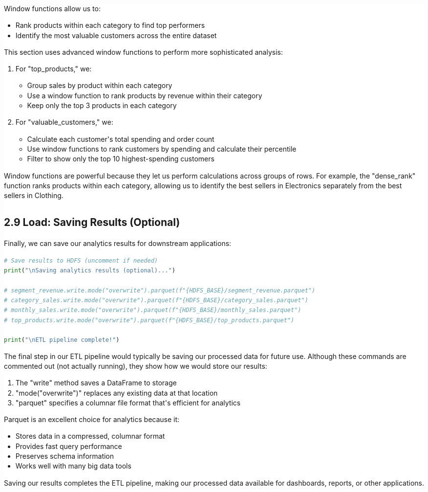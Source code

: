 Window functions allow us to:

- Rank products within each category to find top performers
- Identify the most valuable customers across the entire dataset

This section uses advanced window functions to perform more sophisticated analysis:

1. For "top_products," we:
   - Group sales by product within each category
   - Use a window function to rank products by revenue within their category
   - Keep only the top 3 products in each category

2. For "valuable_customers," we:
   - Calculate each customer's total spending and order count
   - Use window functions to rank customers by spending and calculate their percentile
   - Filter to show only the top 10 highest-spending customers

Window functions are powerful because they let us perform calculations across groups of rows. For example, the "dense_rank" function ranks products within each category, allowing us to identify the best sellers in Electronics separately from the best sellers in Clothing.



## 2.9 Load: Saving Results (Optional)

Finally, we can save our analytics results for downstream applications:

```python
# Save results to HDFS (uncomment if needed)
print("\nSaving analytics results (optional)...")

# segment_revenue.write.mode("overwrite").parquet(f"{HDFS_BASE}/segment_revenue.parquet")
# category_sales.write.mode("overwrite").parquet(f"{HDFS_BASE}/category_sales.parquet")
# monthly_sales.write.mode("overwrite").parquet(f"{HDFS_BASE}/monthly_sales.parquet")
# top_products.write.mode("overwrite").parquet(f"{HDFS_BASE}/top_products.parquet")

print("\nETL pipeline complete!")
```

The final step in our ETL pipeline would typically be saving our processed data for future use. Although these commands are commented out (not actually running), they show how we would store our results:

1. The "write" method saves a DataFrame to storage
2. "mode("overwrite")" replaces any existing data at that location
3. "parquet" specifies a columnar file format that's efficient for analytics

Parquet is an excellent choice for analytics because it:

- Stores data in a compressed, columnar format
- Provides fast query performance
- Preserves schema information
- Works well with many big data tools

Saving our results completes the ETL pipeline, making our processed data available for dashboards, reports, or other applications.

